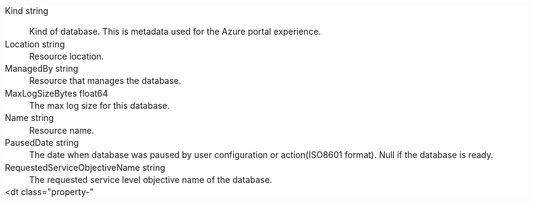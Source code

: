 <a data-swiftype-name="resource-property" data-swiftype-type="text" href="#kind_go" style="color: inherit; text-decoration: inherit;">Kind</a>
</span>
        <span class="property-indicator"></span>
        <span class="property-type">string</span>
    </dt>
    <dd>Kind of database. This is metadata used for the Azure portal experience.</dd><dt class="property-"
            title="">
        <span id="location_go">
<a data-swiftype-name="resource-property" data-swiftype-type="text" href="#location_go" style="color: inherit; text-decoration: inherit;">Location</a>
</span>
        <span class="property-indicator"></span>
        <span class="property-type">string</span>
    </dt>
    <dd>Resource location.</dd><dt class="property-"
            title="">
        <span id="managedby_go">
<a data-swiftype-name="resource-property" data-swiftype-type="text" href="#managedby_go" style="color: inherit; text-decoration: inherit;">Managed<wbr>By</a>
</span>
        <span class="property-indicator"></span>
        <span class="property-type">string</span>
    </dt>
    <dd>Resource that manages the database.</dd><dt class="property-"
            title="">
        <span id="maxlogsizebytes_go">
<a data-swiftype-name="resource-property" data-swiftype-type="text" href="#maxlogsizebytes_go" style="color: inherit; text-decoration: inherit;">Max<wbr>Log<wbr>Size<wbr>Bytes</a>
</span>
        <span class="property-indicator"></span>
        <span class="property-type">float64</span>
    </dt>
    <dd>The max log size for this database.</dd><dt class="property-"
            title="">
        <span id="name_go">
<a data-swiftype-name="resource-property" data-swiftype-type="text" href="#name_go" style="color: inherit; text-decoration: inherit;">Name</a>
</span>
        <span class="property-indicator"></span>
        <span class="property-type">string</span>
    </dt>
    <dd>Resource name.</dd><dt class="property-"
            title="">
        <span id="pauseddate_go">
<a data-swiftype-name="resource-property" data-swiftype-type="text" href="#pauseddate_go" style="color: inherit; text-decoration: inherit;">Paused<wbr>Date</a>
</span>
        <span class="property-indicator"></span>
        <span class="property-type">string</span>
    </dt>
    <dd>The date when database was paused by user configuration or action(ISO8601 format). Null if the database is ready.</dd><dt class="property-"
            title="">
        <span id="requestedserviceobjectivename_go">
<a data-swiftype-name="resource-property" data-swiftype-type="text" href="#requestedserviceobjectivename_go" style="color: inherit; text-decoration: inherit;">Requested<wbr>Service<wbr>Objective<wbr>Name</a>
</span>
        <span class="property-indicator"></span>
        <span class="property-type">string</span>
    </dt>
    <dd>The requested service level objective name of the database.</dd><dt class="property-"